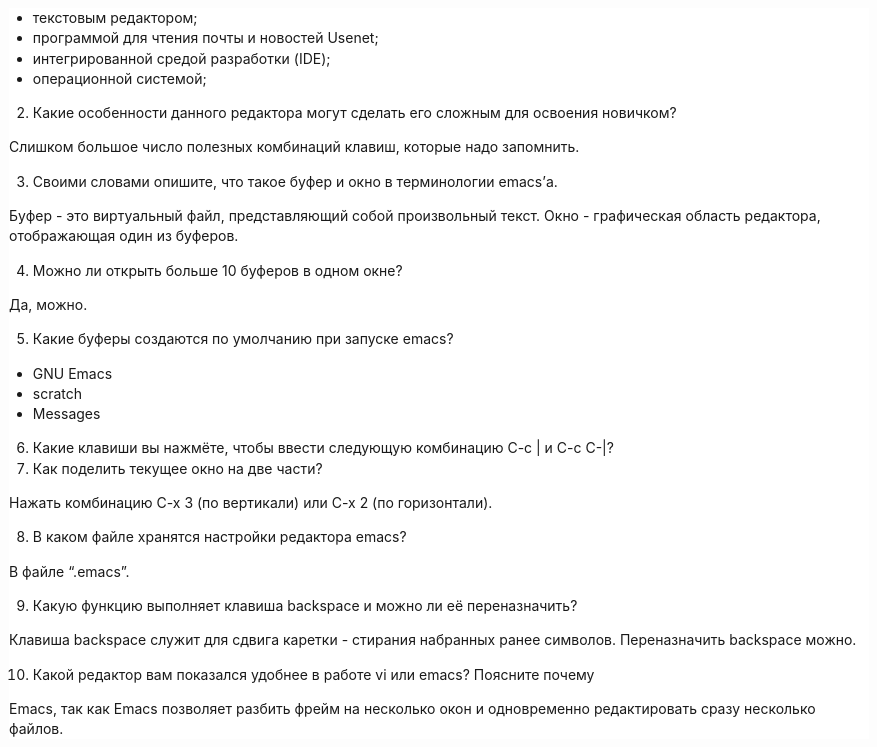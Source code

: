 * текстовым редактором;
* программой для чтения почты и новостей Usenet;
* интегрированной средой разработки (IDE);
* операционной системой;

2. Какие особенности данного редактора могут сделать его сложным для освоения новичком?

Слишком большое число полезных комбинаций клавиш, которые надо запомнить.

3. Своими словами опишите, что такое буфер и окно в терминологии emacs’а.

Буфер - это виртуальный файл, представляющий собой произвольный текст. Окно - графическая область редактора, отображающая один из буферов.

4. Можно ли открыть больше 10 буферов в одном окне?

Да, можно. 

5. Какие буферы создаются по умолчанию при запуске emacs?

*	GNU Emacs
*	scratch
*	Messages

6. Какие клавиши вы нажмёте, чтобы ввести следующую комбинацию C-c | и C-c C-|?
7. Как поделить текущее окно на две части?  

Нажать комбинацию C-x 3 (по вертикали) или C-x 2 (по горизонтали).

8. В каком файле хранятся настройки редактора emacs?

В файле “.emacs”.

9. Какую функцию выполняет клавиша backspace и можно ли её переназначить?

Клавиша backspace служит для сдвига каретки - стирания набранных ранее символов. Переназначить backspace можно.

10. Какой редактор вам показался удобнее в работе vi или emacs? Поясните почему

Emacs, так как Emacs позволяет разбить фрейм на несколько окон и одновременно редактировать сразу несколько файлов.
